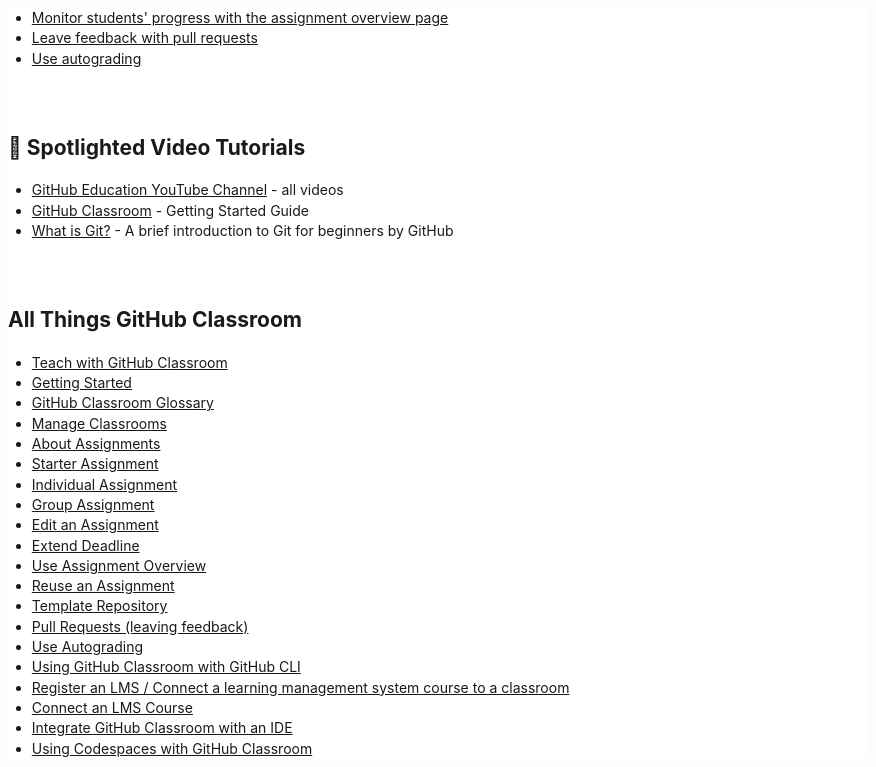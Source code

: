 - [Monitor students' progress with the assignment overview page](https://docs.github.com/en/education/manage-coursework-with-github-classroom/teach-with-github-classroom/monitor-students-progress-with-the-assignment-overview-page)
- [Leave feedback with pull requests](https://docs.github.com/en/education/manage-coursework-with-github-classroom/teach-with-github-classroom/leave-feedback-with-pull-requests)
- [Use autograding](https://docs.github.com/en/education/manage-coursework-with-github-classroom/teach-with-github-classroom/use-autograding)
<br>


## 🔦 Spotlighted Video Tutorials
- [GitHub Education YouTube Channel](https://www.youtube.com/@githubeducation4427/videos) - all videos
- [GitHub Classroom](https://www.youtube.com/playlist?list=PLIRjfNq867bewk3ZGV6Z7a16YDNRCpK3u) - Getting Started Guide
- [What is Git?](https://www.youtube.com/@githubeducation4427/videos) - A brief introduction to Git for beginners by GitHub
<br> 


## All Things GitHub Classroom
- [Teach with GitHub Classroom](https://docs.github.com/en/education/manage-coursework-with-github-classroom/teach-with-github-classroom)
- [Getting Started](https://docs.github.com/en/education/manage-coursework-with-github-classroom/get-started-with-github-classroom/about-github-classroom)
- [GitHub Classroom Glossary](https://docs.github.com/en/education/manage-coursework-with-github-classroom/get-started-with-github-classroom/glossary)
- [Manage Classrooms](https://docs.github.com/en/education/manage-coursework-with-github-classroom/teach-with-github-classroom/manage-classrooms)
- [About Assignments](https://docs.github.com/en/education/manage-coursework-with-github-classroom/teach-with-github-classroom/about-assignments)
- [Starter Assignment](https://docs.github.com/en/education/manage-coursework-with-github-classroom/teach-with-github-classroom/use-the-git-and-github-starter-assignment)
- [Individual Assignment](https://docs.github.com/en/education/manage-coursework-with-github-classroom/teach-with-github-classroom/create-an-individual-assignment)
- [Group Assignment](https://docs.github.com/en/education/manage-coursework-with-github-classroom/teach-with-github-classroom/create-a-group-assignment)
- [Edit an Assignment](https://docs.github.com/en/education/manage-coursework-with-github-classroom/teach-with-github-classroom/editing-an-assignment)
- [Extend Deadline](https://docs.github.com/en/education/manage-coursework-with-github-classroom/teach-with-github-classroom/extending-an-assignments-deadline-for-an-individual-or-group)
- [Use Assignment Overview](https://docs.github.com/en/education/manage-coursework-with-github-classroom/teach-with-github-classroom/monitor-students-progress-with-the-assignment-overview-page)
- [Reuse an Assignment](https://docs.github.com/en/education/manage-coursework-with-github-classroom/teach-with-github-classroom/reuse-an-assignment)
- [Template Repository](https://docs.github.com/en/education/manage-coursework-with-github-classroom/teach-with-github-classroom/create-an-assignment-from-a-template-repository)
- [Pull Requests (leaving feedback)](https://docs.github.com/en/education/manage-coursework-with-github-classroom/teach-with-github-classroom/leave-feedback-with-pull-requests)
- [Use Autograding](https://docs.github.com/en/education/manage-coursework-with-github-classroom/teach-with-github-classroom/use-autograding)
- [Using GitHub Classroom with GitHub CLI](https://docs.github.com/en/education/manage-coursework-with-github-classroom/teach-with-github-classroom/using-github-classroom-with-github-cli)
- [Register an LMS / Connect a learning management system course to a classroom](https://docs.github.com/en/education/manage-coursework-with-github-classroom/teach-with-github-classroom/connect-a-learning-management-system-course-to-a-classroom)
- [Connect an LMS Course](https://docs.github.com/en/education/manage-coursework-with-github-classroom/teach-with-github-classroom/connect-a-learning-management-system-course-to-a-classroom)
- [Integrate GitHub Classroom with an IDE](https://docs.github.com/en/education/manage-coursework-with-github-classroom/integrate-github-classroom-with-an-ide/integrate-github-classroom-with-an-ide)
- [Using Codespaces with GitHub Classroom](https://docs.github.com/en/education/manage-coursework-with-github-classroom/integrate-github-classroom-with-an-ide/using-github-codespaces-with-github-classroom)
